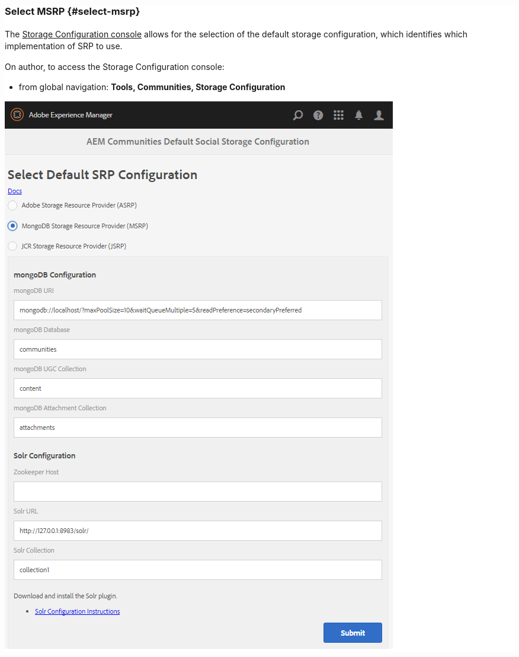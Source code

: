 ### Select MSRP {#select-msrp}

The [Storage Configuration console](/help/communities/using/srp-config.md) allows for the selection of the default storage configuration, which identifies which implementation of SRP to use.

On author, to access the Storage Configuration console:

* from global navigation: **Tools, Communities, Storage Configuration**

![](assets/chlimage_1-28.png)
